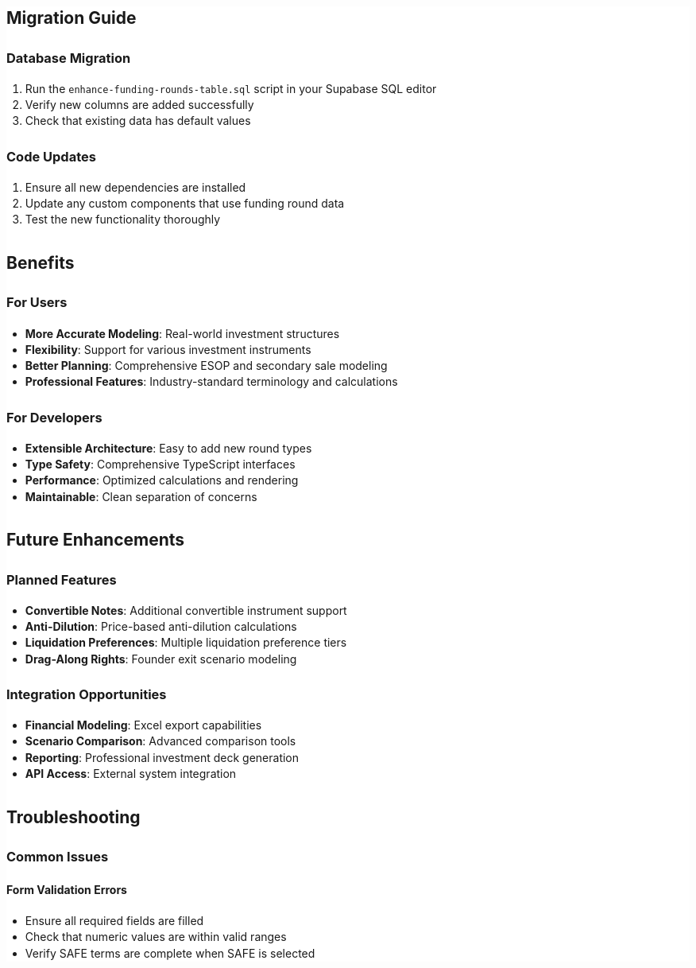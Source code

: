 ## Migration Guide

### Database Migration
1. Run the `enhance-funding-rounds-table.sql` script in your Supabase SQL editor
2. Verify new columns are added successfully
3. Check that existing data has default values

### Code Updates
1. Ensure all new dependencies are installed
2. Update any custom components that use funding round data
3. Test the new functionality thoroughly

## Benefits

### For Users
- **More Accurate Modeling**: Real-world investment structures
- **Flexibility**: Support for various investment instruments
- **Better Planning**: Comprehensive ESOP and secondary sale modeling
- **Professional Features**: Industry-standard terminology and calculations

### For Developers
- **Extensible Architecture**: Easy to add new round types
- **Type Safety**: Comprehensive TypeScript interfaces
- **Performance**: Optimized calculations and rendering
- **Maintainable**: Clean separation of concerns

## Future Enhancements

### Planned Features
- **Convertible Notes**: Additional convertible instrument support
- **Anti-Dilution**: Price-based anti-dilution calculations
- **Liquidation Preferences**: Multiple liquidation preference tiers
- **Drag-Along Rights**: Founder exit scenario modeling

### Integration Opportunities
- **Financial Modeling**: Excel export capabilities
- **Scenario Comparison**: Advanced comparison tools
- **Reporting**: Professional investment deck generation
- **API Access**: External system integration

## Troubleshooting

### Common Issues

#### Form Validation Errors
- Ensure all required fields are filled
- Check that numeric values are within valid ranges
- Verify SAFE terms are complete when SAFE is selected
